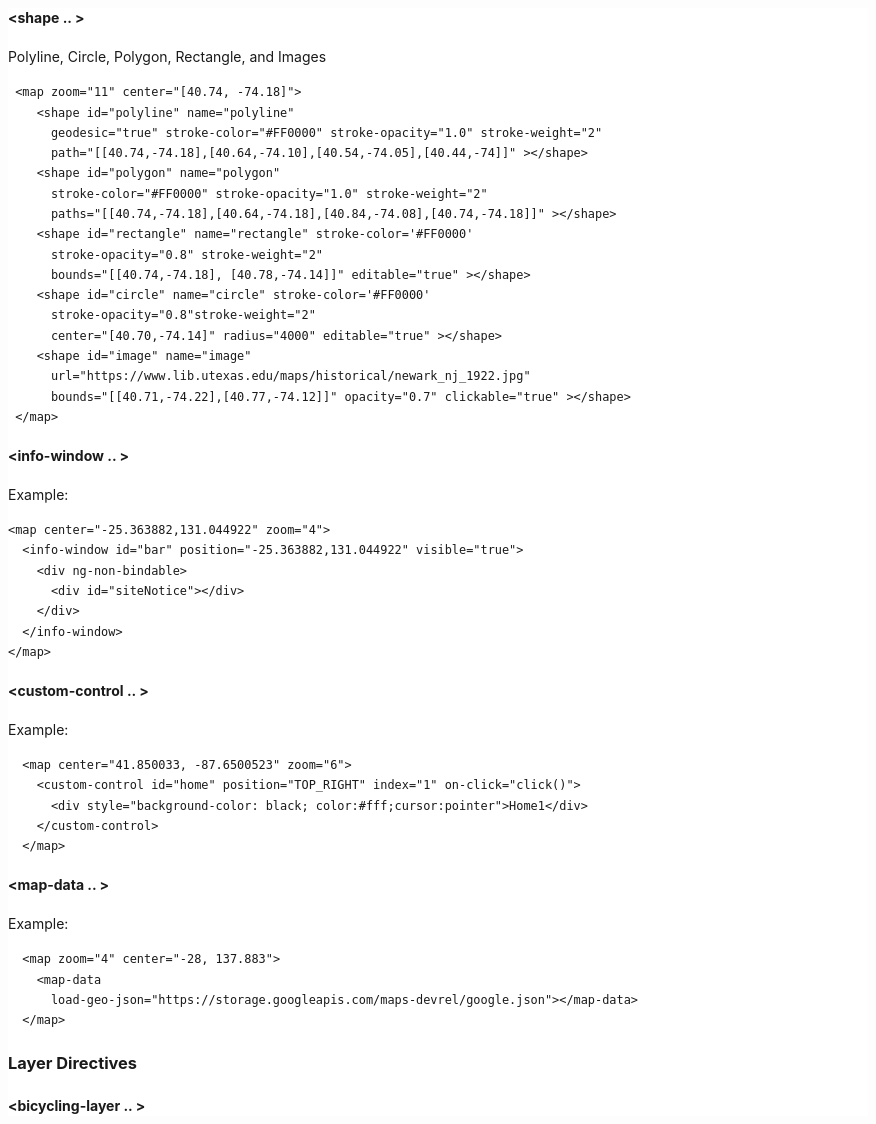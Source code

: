 #### &lt;shape .. >
  Polyline, Circle, Polygon, Rectangle, and Images

     <map zoom="11" center="[40.74, -74.18]">
        <shape id="polyline" name="polyline" 
          geodesic="true" stroke-color="#FF0000" stroke-opacity="1.0" stroke-weight="2"
          path="[[40.74,-74.18],[40.64,-74.10],[40.54,-74.05],[40.44,-74]]" ></shape>
        <shape id="polygon" name="polygon" 
          stroke-color="#FF0000" stroke-opacity="1.0" stroke-weight="2"
          paths="[[40.74,-74.18],[40.64,-74.18],[40.84,-74.08],[40.74,-74.18]]" ></shape>
        <shape id="rectangle" name="rectangle" stroke-color='#FF0000' 
          stroke-opacity="0.8" stroke-weight="2"
          bounds="[[40.74,-74.18], [40.78,-74.14]]" editable="true" ></shape>
        <shape id="circle" name="circle" stroke-color='#FF0000'
          stroke-opacity="0.8"stroke-weight="2" 
          center="[40.70,-74.14]" radius="4000" editable="true" ></shape>
        <shape id="image" name="image" 
          url="https://www.lib.utexas.edu/maps/historical/newark_nj_1922.jpg"
          bounds="[[40.71,-74.22],[40.77,-74.12]]" opacity="0.7" clickable="true" ></shape>
     </map>

#### &lt;info-window .. >
Example:

    <map center="-25.363882,131.044922" zoom="4">
      <info-window id="bar" position="-25.363882,131.044922" visible="true">
        <div ng-non-bindable>
          <div id="siteNotice"></div>
        </div>
      </info-window>
    </map>

#### &lt;custom-control .. > 
Example:

      <map center="41.850033, -87.6500523" zoom="6">
        <custom-control id="home" position="TOP_RIGHT" index="1" on-click="click()">
          <div style="background-color: black; color:#fff;cursor:pointer">Home1</div>
        </custom-control>
      </map>

#### &lt;map-data .. > 
Example:

      <map zoom="4" center="-28, 137.883">
        <map-data 
          load-geo-json="https://storage.googleapis.com/maps-devrel/google.json"></map-data>
      </map>

### Layer Directives 

#### &lt;bicycling-layer .. > 
